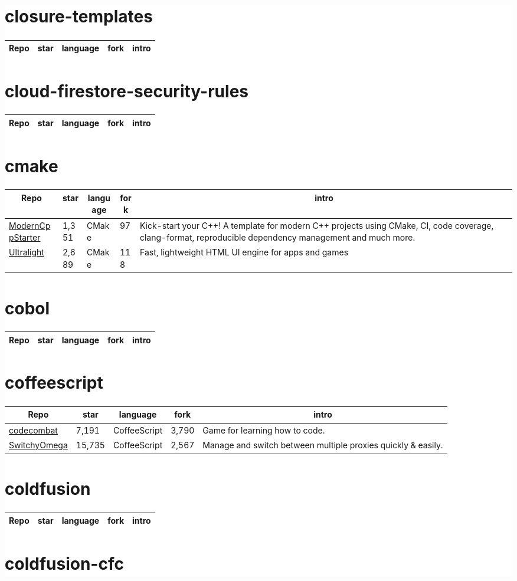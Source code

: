 
# closure-templates

Repo|star|language|fork|intro
-|-|-|-|-



# cloud-firestore-security-rules

Repo|star|language|fork|intro
-|-|-|-|-



# cmake

Repo|star|language|fork|intro
-|-|-|-|-
[ModernCppStarter](https://github.com/TheLartians/ModernCppStarter)|1,351|CMake|97|Kick-start your C++! A template for modern C++ projects using CMake, CI, code coverage, clang-format, reproducible dependency management and much more.
[Ultralight](https://github.com/ultralight-ux/Ultralight)|2,689|CMake|118|Fast, lightweight HTML UI engine for apps and games


# cobol

Repo|star|language|fork|intro
-|-|-|-|-



# coffeescript

Repo|star|language|fork|intro
-|-|-|-|-
[codecombat](https://github.com/codecombat/codecombat)|7,191|CoffeeScript|3,790|Game for learning how to code.
[SwitchyOmega](https://github.com/FelisCatus/SwitchyOmega)|15,735|CoffeeScript|2,567|Manage and switch between multiple proxies quickly & easily.


# coldfusion

Repo|star|language|fork|intro
-|-|-|-|-



# coldfusion-cfc
